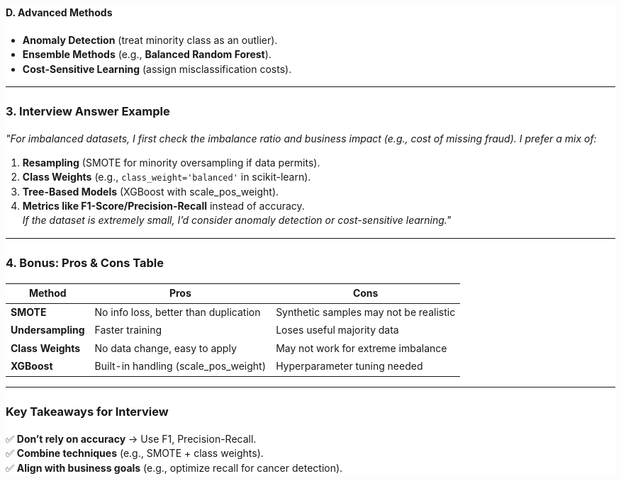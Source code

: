 #### **D. Advanced Methods**  
   - **Anomaly Detection** (treat minority class as an outlier).  
   - **Ensemble Methods** (e.g., **Balanced Random Forest**).  
   - **Cost-Sensitive Learning** (assign misclassification costs).  

---

### **3. Interview Answer Example**  
*"For imbalanced datasets, I first check the imbalance ratio and business impact (e.g., cost of missing fraud). I prefer a mix of:*  
1. **Resampling** (SMOTE for minority oversampling if data permits).  
2. **Class Weights** (e.g., `class_weight='balanced'` in scikit-learn).  
3. **Tree-Based Models** (XGBoost with scale_pos_weight).  
4. **Metrics like F1-Score/Precision-Recall** instead of accuracy.  
*If the dataset is extremely small, I’d consider anomaly detection or cost-sensitive learning."*  

---

### **4. Bonus: Pros & Cons Table**  
| Method               | Pros                          | Cons                          |
|----------------------|-----------------------------|------------------------------|
| **SMOTE**           | No info loss, better than duplication | Synthetic samples may not be realistic |
| **Undersampling**   | Faster training              | Loses useful majority data   |
| **Class Weights**   | No data change, easy to apply | May not work for extreme imbalance |
| **XGBoost**        | Built-in handling (scale_pos_weight) | Hyperparameter tuning needed |

---

### **Key Takeaways for Interview**  
✅ **Don’t rely on accuracy** → Use F1, Precision-Recall.  
✅ **Combine techniques** (e.g., SMOTE + class weights).  
✅ **Align with business goals** (e.g., optimize recall for cancer detection).  

